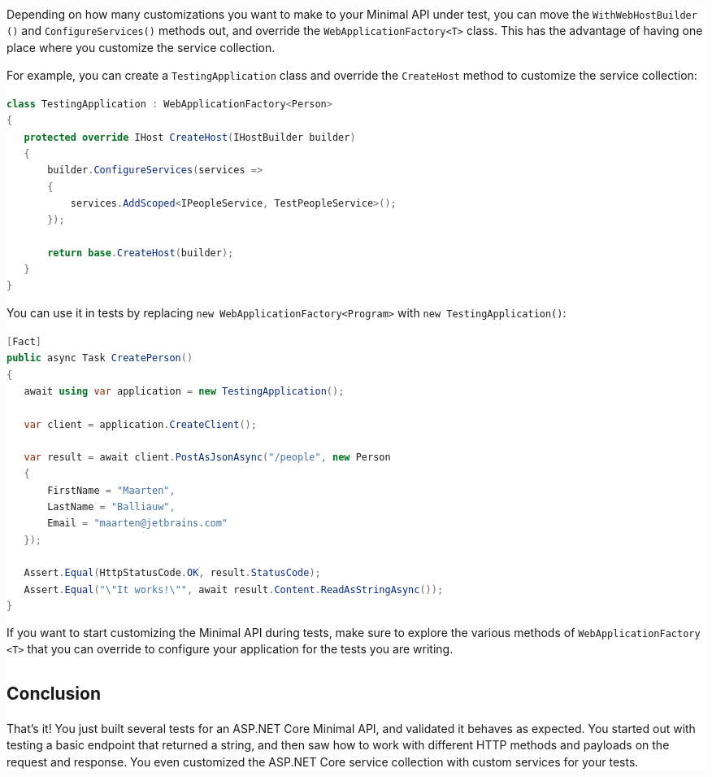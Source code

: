 Depending on how many customizations you want to make to your Minimal API under test, you can move the `WithWebHostBuilder()` and `ConfigureServices()` methods out, and override the `WebApplicationFactory<T>` class. This has the advantage of having one place where you customize the service collection.

For example, you can create a `TestingApplication` class and override the `CreateHost` method to customize the service collection:

```csharp
class TestingApplication : WebApplicationFactory<Person>
{
   protected override IHost CreateHost(IHostBuilder builder)
   {
       builder.ConfigureServices(services =>
       {
           services.AddScoped<IPeopleService, TestPeopleService>();
       });

       return base.CreateHost(builder);
   }
}
```

You can use it in tests by replacing `new WebApplicationFactory<Program>` with `new TestingApplication()`:

```csharp
[Fact]
public async Task CreatePerson()
{
   await using var application = new TestingApplication();

   var client = application.CreateClient();

   var result = await client.PostAsJsonAsync("/people", new Person
   {
       FirstName = "Maarten",
       LastName = "Balliauw",
       Email = "maarten@jetbrains.com"
   });

   Assert.Equal(HttpStatusCode.OK, result.StatusCode);
   Assert.Equal("\"It works!\"", await result.Content.ReadAsStringAsync());
}
```

If you want to start customizing the Minimal API during tests, make sure to explore the various methods of `WebApplicationFactory<T>` that you can override to configure your application for the tests you are writing.

## Conclusion

That’s it! You just built several tests for an ASP.NET Core Minimal API, and validated it behaves as expected. You started out with testing a basic endpoint that returned a string, and then saw how to work with different HTTP methods and payloads on the request and response. You even customized the ASP.NET Core service collection with custom services for your tests.
